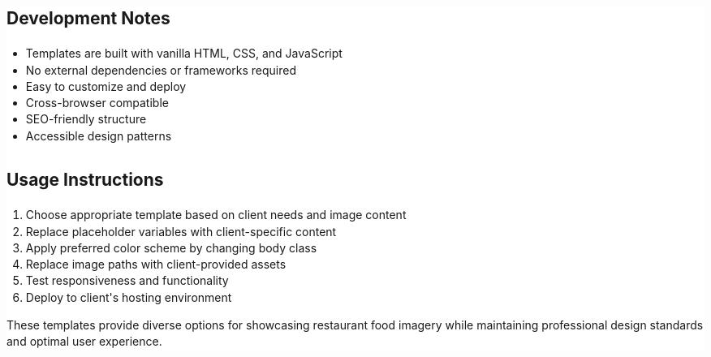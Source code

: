 ## Development Notes
- Templates are built with vanilla HTML, CSS, and JavaScript
- No external dependencies or frameworks required
- Easy to customize and deploy
- Cross-browser compatible
- SEO-friendly structure
- Accessible design patterns

## Usage Instructions
1. Choose appropriate template based on client needs and image content
2. Replace placeholder variables with client-specific content
3. Apply preferred color scheme by changing body class
4. Replace image paths with client-provided assets
5. Test responsiveness and functionality
6. Deploy to client's hosting environment

These templates provide diverse options for showcasing restaurant food imagery while maintaining professional design standards and optimal user experience.
